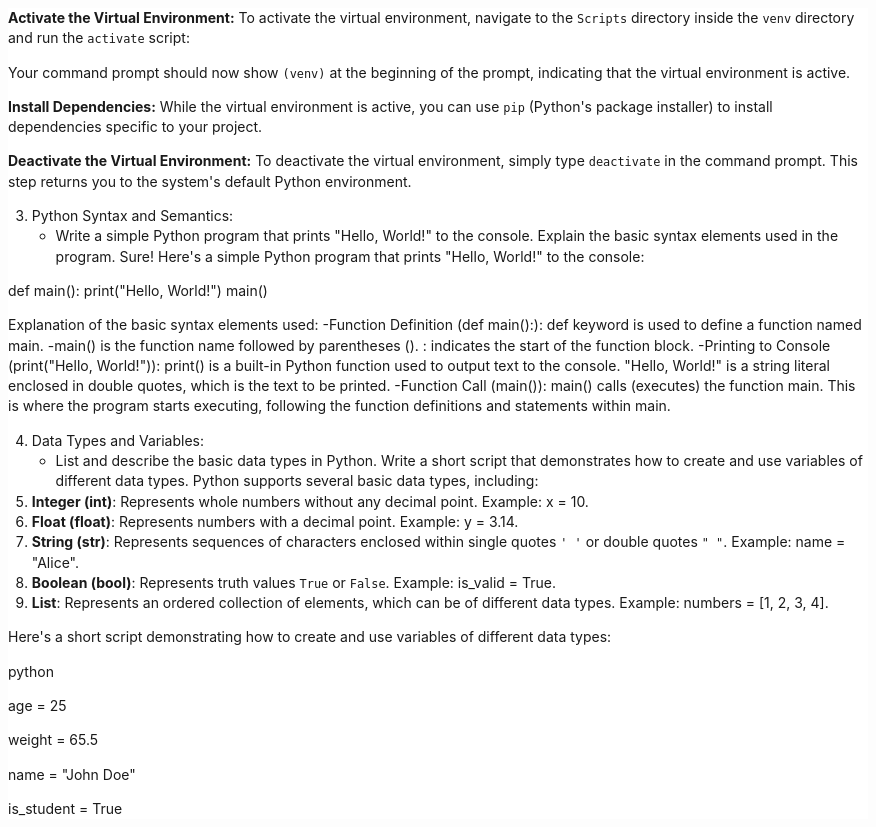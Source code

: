 **Activate the Virtual Environment:** To activate the virtual environment, navigate to the `Scripts` directory inside the `venv` directory and run the `activate` script:

   Your command prompt should now show `(venv)` at the beginning of the prompt, indicating that the virtual environment is active.

   **Install Dependencies:** While the virtual environment is active, you can use `pip` (Python's package installer) to install dependencies specific to your project.

   **Deactivate the Virtual Environment:** To deactivate the virtual environment, simply type `deactivate` in the command prompt. This step returns you to the system's default Python environment.
   
3. Python Syntax and Semantics:
   - Write a simple Python program that prints "Hello, World!" to the console. Explain the basic syntax elements used in the program.
Sure! Here's a simple Python program that prints "Hello, World!" to the console:

def main():
    print("Hello, World!")
main()

Explanation of the basic syntax elements used:
-Function Definition (def main():):
def keyword is used to define a function named main.
-main() is the function name followed by parentheses ().
: indicates the start of the function block.
-Printing to Console (print("Hello, World!")):
print() is a built-in Python function used to output text to the console.
"Hello, World!" is a string literal enclosed in double quotes, which is the text to be printed.
-Function Call (main()):
main() calls (executes) the function main.
This is where the program starts executing, following the function definitions and statements within main.

4. Data Types and Variables:
   - List and describe the basic data types in Python. Write a short script that demonstrates how to create and use variables of different data types.
Python supports several basic data types, including:
1. **Integer (int)**: Represents whole numbers without any decimal point. Example: x = 10.
2. **Float (float)**: Represents numbers with a decimal point. Example: y = 3.14.
3. **String (str)**: Represents sequences of characters enclosed within single quotes `' '` or double quotes `" "`. Example: name = "Alice".
4. **Boolean (bool)**: Represents truth values `True` or `False`. Example: is_valid = True.
5. **List**: Represents an ordered collection of elements, which can be of different data types. Example: numbers = [1, 2, 3, 4].

Here's a short script demonstrating how to create and use variables of different data types:

python

age = 25

weight = 65.5

name = "John Doe"

is_student = True
